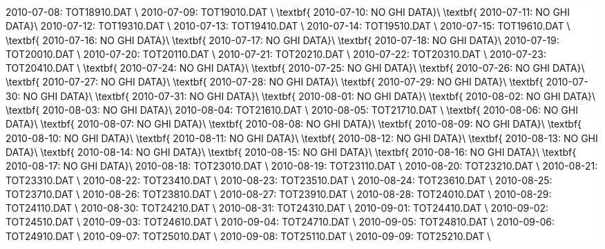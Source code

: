 2010-07-08: TOT18910.DAT \\
2010-07-09: TOT19010.DAT \\
\textbf{ 2010-07-10: NO GHI DATA}\\
\textbf{ 2010-07-11: NO GHI DATA}\\
2010-07-12: TOT19310.DAT \\
2010-07-13: TOT19410.DAT \\
2010-07-14: TOT19510.DAT \\
2010-07-15: TOT19610.DAT \\
\textbf{ 2010-07-16: NO GHI DATA}\\
\textbf{ 2010-07-17: NO GHI DATA}\\
\textbf{ 2010-07-18: NO GHI DATA}\\
2010-07-19: TOT20010.DAT \\
2010-07-20: TOT20110.DAT \\
2010-07-21: TOT20210.DAT \\
2010-07-22: TOT20310.DAT \\
2010-07-23: TOT20410.DAT \\
\textbf{ 2010-07-24: NO GHI DATA}\\
\textbf{ 2010-07-25: NO GHI DATA}\\
\textbf{ 2010-07-26: NO GHI DATA}\\
\textbf{ 2010-07-27: NO GHI DATA}\\
\textbf{ 2010-07-28: NO GHI DATA}\\
\textbf{ 2010-07-29: NO GHI DATA}\\
\textbf{ 2010-07-30: NO GHI DATA}\\
\textbf{ 2010-07-31: NO GHI DATA}\\
\textbf{ 2010-08-01: NO GHI DATA}\\
\textbf{ 2010-08-02: NO GHI DATA}\\
\textbf{ 2010-08-03: NO GHI DATA}\\
2010-08-04: TOT21610.DAT \\
2010-08-05: TOT21710.DAT \\
\textbf{ 2010-08-06: NO GHI DATA}\\
\textbf{ 2010-08-07: NO GHI DATA}\\
\textbf{ 2010-08-08: NO GHI DATA}\\
\textbf{ 2010-08-09: NO GHI DATA}\\
\textbf{ 2010-08-10: NO GHI DATA}\\
\textbf{ 2010-08-11: NO GHI DATA}\\
\textbf{ 2010-08-12: NO GHI DATA}\\
\textbf{ 2010-08-13: NO GHI DATA}\\
\textbf{ 2010-08-14: NO GHI DATA}\\
\textbf{ 2010-08-15: NO GHI DATA}\\
\textbf{ 2010-08-16: NO GHI DATA}\\
\textbf{ 2010-08-17: NO GHI DATA}\\
2010-08-18: TOT23010.DAT \\
2010-08-19: TOT23110.DAT \\
2010-08-20: TOT23210.DAT \\
2010-08-21: TOT23310.DAT \\
2010-08-22: TOT23410.DAT \\
2010-08-23: TOT23510.DAT \\
2010-08-24: TOT23610.DAT \\
2010-08-25: TOT23710.DAT \\
2010-08-26: TOT23810.DAT \\
2010-08-27: TOT23910.DAT \\
2010-08-28: TOT24010.DAT \\
2010-08-29: TOT24110.DAT \\
2010-08-30: TOT24210.DAT \\
2010-08-31: TOT24310.DAT \\
2010-09-01: TOT24410.DAT \\
2010-09-02: TOT24510.DAT \\
2010-09-03: TOT24610.DAT \\
2010-09-04: TOT24710.DAT \\
2010-09-05: TOT24810.DAT \\
2010-09-06: TOT24910.DAT \\
2010-09-07: TOT25010.DAT \\
2010-09-08: TOT25110.DAT \\
2010-09-09: TOT25210.DAT \\